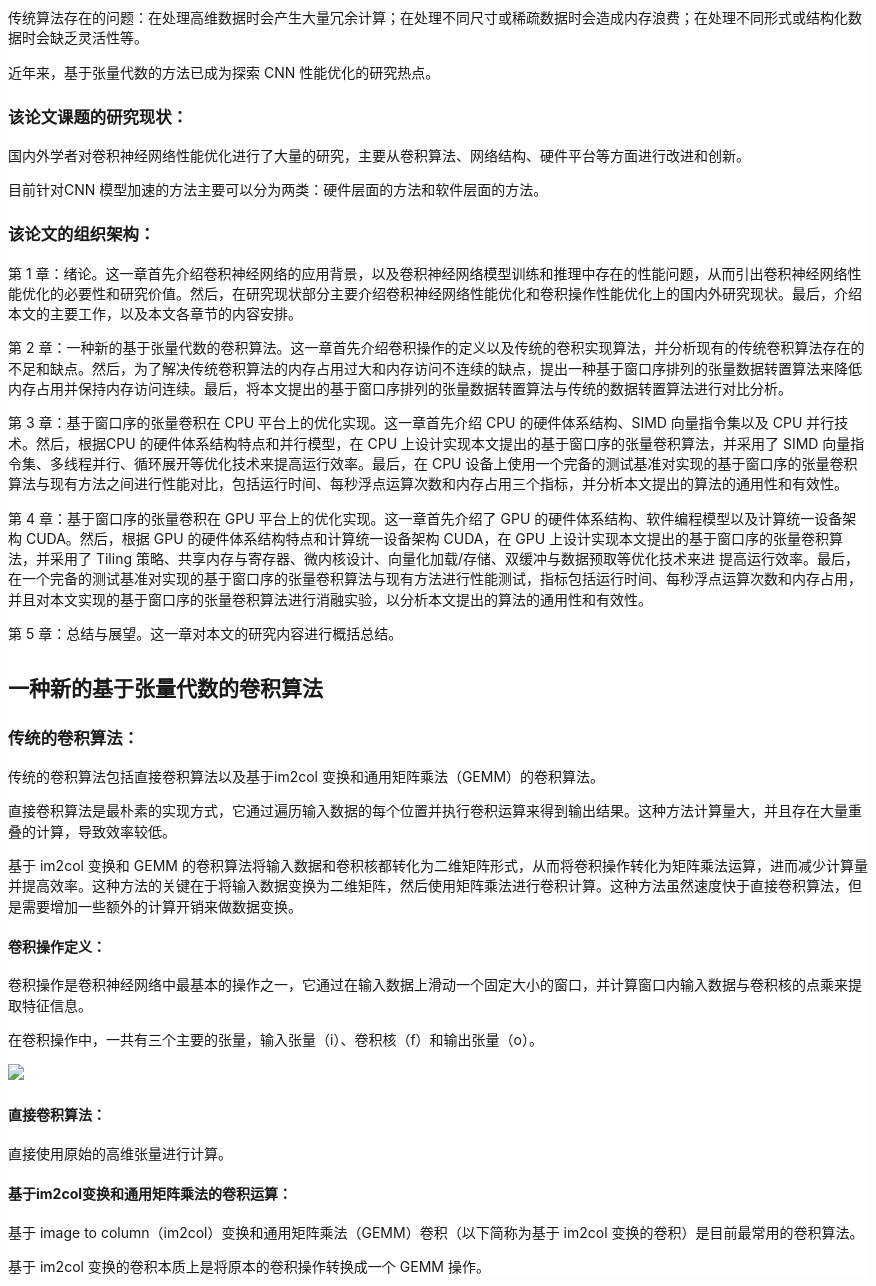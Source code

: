 传统算法存在的问题：在处理高维数据时会产生大量冗余计算；在处理不同尺寸或稀疏数据时会造成内存浪费；在处理不同形式或结构化数据时会缺乏灵活性等。

近年来，基于张量代数的方法已成为探索 CNN 性能优化的研究热点。

### 该论文课题的研究现状：

国内外学者对卷积神经网络性能优化进行了大量的研究，主要从卷积算法、网络结构、硬件平台等方面进行改进和创新。

目前针对CNN 模型加速的方法主要可以分为两类：硬件层面的方法和软件层面的方法。

### 该论文的组织架构：

第 1 章：绪论。这一章首先介绍卷积神经网络的应用背景，以及卷积神经网络模型训练和推理中存在的性能问题，从而引出卷积神经网络性能优化的必要性和研究价值。然后，在研究现状部分主要介绍卷积神经网络性能优化和卷积操作性能优化上的国内外研究现状。最后，介绍本文的主要工作，以及本文各章节的内容安排。

第 2 章：一种新的基于张量代数的卷积算法。这一章首先介绍卷积操作的定义以及传统的卷积实现算法，并分析现有的传统卷积算法存在的不足和缺点。然后，为了解决传统卷积算法的内存占用过大和内存访问不连续的缺点，提出一种基于窗口序排列的张量数据转置算法来降低内存占用并保持内存访问连续。最后，将本文提出的基于窗口序排列的张量数据转置算法与传统的数据转置算法进行对比分析。

第 3 章：基于窗口序的张量卷积在 CPU 平台上的优化实现。这一章首先介绍 CPU 的硬件体系结构、SIMD 向量指令集以及 CPU 并行技术。然后，根据CPU 的硬件体系结构特点和并行模型，在 CPU 上设计实现本文提出的基于窗口序的张量卷积算法，并采用了 SIMD 向量指令集、多线程并行、循环展开等优化技术来提高运行效率。最后，在 CPU 设备上使用一个完备的测试基准对实现的基于窗口序的张量卷积算法与现有方法之间进行性能对比，包括运行时间、每秒浮点运算次数和内存占用三个指标，并分析本文提出的算法的通用性和有效性。

第 4 章：基于窗口序的张量卷积在 GPU 平台上的优化实现。这一章首先介绍了 GPU 的硬件体系结构、软件编程模型以及计算统一设备架构 CUDA。然后，根据 GPU 的硬件体系结构特点和计算统一设备架构 CUDA，在 GPU 上设计实现本文提出的基于窗口序的张量卷积算法，并采用了 Tiling 策略、共享内存与寄存器、微内核设计、向量化加载/存储、双缓冲与数据预取等优化技术来进 提高运行效率。最后，在一个完备的测试基准对实现的基于窗口序的张量卷积算法与现有方法进行性能测试，指标包括运行时间、每秒浮点运算次数和内存占用，并且对本文实现的基于窗口序的张量卷积算法进行消融实验，以分析本文提出的算法的通用性和有效性。

第 5 章：总结与展望。这一章对本文的研究内容进行概括总结。

## 一种新的基于张量代数的卷积算法

### 传统的卷积算法：

传统的卷积算法包括直接卷积算法以及基于im2col 变换和通用矩阵乘法（GEMM）的卷积算法。

直接卷积算法是最朴素的实现方式，它通过遍历输入数据的每个位置并执行卷积运算来得到输出结果。这种方法计算量大，并且存在大量重叠的计算，导致效率较低。

基于 im2col 变换和 GEMM 的卷积算法将输入数据和卷积核都转化为二维矩阵形式，从而将卷积操作转化为矩阵乘法运算，进而减少计算量并提高效率。这种方法的关键在于将输入数据变换为二维矩阵，然后使用矩阵乘法进行卷积计算。这种方法虽然速度快于直接卷积算法，但是需要增加一些额外的计算开销来做数据变换。

#### 卷积操作定义：

卷积操作是卷积神经网络中最基本的操作之一，它通过在输入数据上滑动一个固定大小的窗口，并计算窗口内输入数据与卷积核的点乘来提取特征信息。

在卷积操作中，一共有三个主要的张量，输入张量（i）、卷积核（f）和输出张量（o）。

![](E:\研究生时用\论文笔记\笔记图片\QQ截图20230918213254.png)

#### 直接卷积算法：

直接使用原始的高维张量进行计算。

#### 基于im2col变换和通用矩阵乘法的卷积运算：

基于 image to column（im2col）变换和通用矩阵乘法（GEMM）卷积（以下简称为基于 im2col 变换的卷积）是目前最常用的卷积算法。

基于 im2col 变换的卷积本质上是将原本的卷积操作转换成一个 GEMM 操作。
